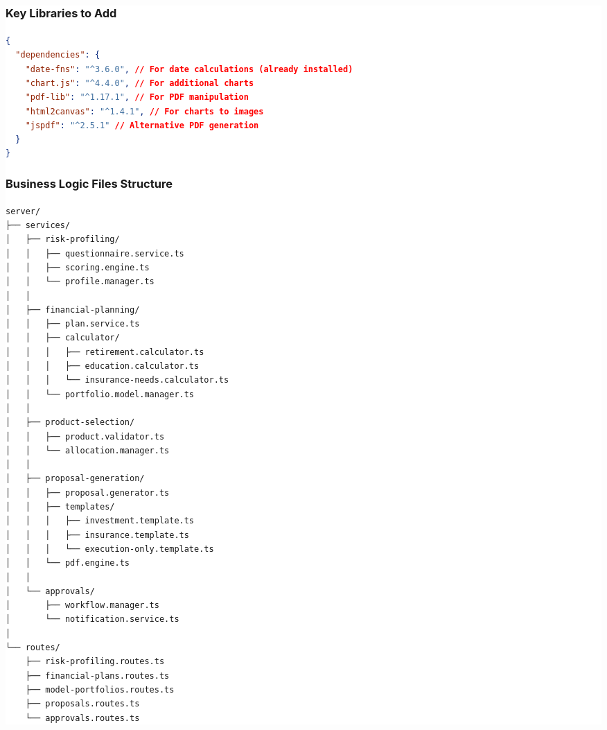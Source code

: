 ### Key Libraries to Add

```json
{
  "dependencies": {
    "date-fns": "^3.6.0", // For date calculations (already installed)
    "chart.js": "^4.4.0", // For additional charts
    "pdf-lib": "^1.17.1", // For PDF manipulation
    "html2canvas": "^1.4.1", // For charts to images
    "jspdf": "^2.5.1" // Alternative PDF generation
  }
}
```

### Business Logic Files Structure

```
server/
├── services/
│   ├── risk-profiling/
│   │   ├── questionnaire.service.ts
│   │   ├── scoring.engine.ts
│   │   └── profile.manager.ts
│   │
│   ├── financial-planning/
│   │   ├── plan.service.ts
│   │   ├── calculator/
│   │   │   ├── retirement.calculator.ts
│   │   │   ├── education.calculator.ts
│   │   │   └── insurance-needs.calculator.ts
│   │   └── portfolio.model.manager.ts
│   │
│   ├── product-selection/
│   │   ├── product.validator.ts
│   │   └── allocation.manager.ts
│   │
│   ├── proposal-generation/
│   │   ├── proposal.generator.ts
│   │   ├── templates/
│   │   │   ├── investment.template.ts
│   │   │   ├── insurance.template.ts
│   │   │   └── execution-only.template.ts
│   │   └── pdf.engine.ts
│   │
│   └── approvals/
│       ├── workflow.manager.ts
│       └── notification.service.ts
│
└── routes/
    ├── risk-profiling.routes.ts
    ├── financial-plans.routes.ts
    ├── model-portfolios.routes.ts
    ├── proposals.routes.ts
    └── approvals.routes.ts
```
